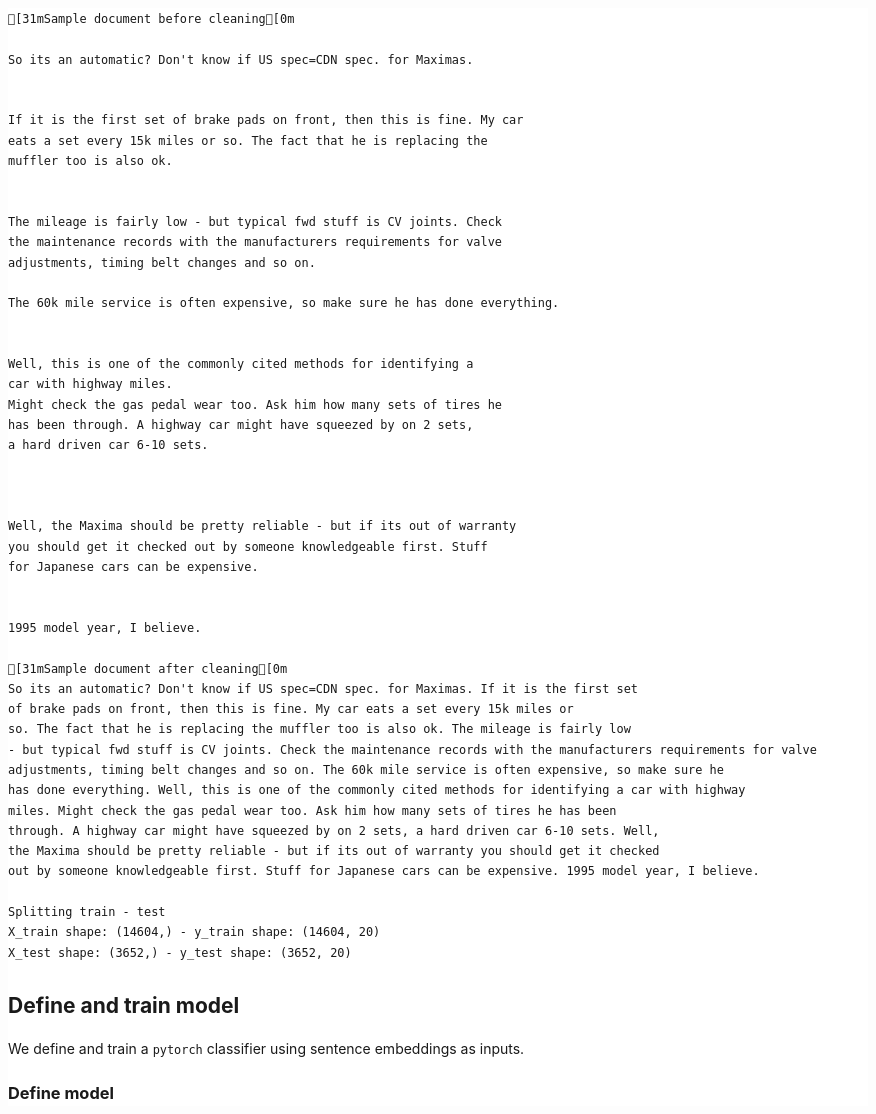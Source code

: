     [31mSample document before cleaning[0m
    
    So its an automatic? Don't know if US spec=CDN spec. for Maximas.
    
    
    If it is the first set of brake pads on front, then this is fine. My car
    eats a set every 15k miles or so. The fact that he is replacing the
    muffler too is also ok.
    
    
    The mileage is fairly low - but typical fwd stuff is CV joints. Check
    the maintenance records with the manufacturers requirements for valve
    adjustments, timing belt changes and so on.
    
    The 60k mile service is often expensive, so make sure he has done everything.
    
    
    Well, this is one of the commonly cited methods for identifying a
    car with highway miles. 
    Might check the gas pedal wear too. Ask him how many sets of tires he
    has been through. A highway car might have squeezed by on 2 sets,
    a hard driven car 6-10 sets.
    
    
    
    Well, the Maxima should be pretty reliable - but if its out of warranty
    you should get it checked out by someone knowledgeable first. Stuff
    for Japanese cars can be expensive.
    
    
    1995 model year, I believe. 
    
    [31mSample document after cleaning[0m
    So its an automatic? Don't know if US spec=CDN spec. for Maximas. If it is the first set
    of brake pads on front, then this is fine. My car eats a set every 15k miles or
    so. The fact that he is replacing the muffler too is also ok. The mileage is fairly low
    - but typical fwd stuff is CV joints. Check the maintenance records with the manufacturers requirements for valve
    adjustments, timing belt changes and so on. The 60k mile service is often expensive, so make sure he
    has done everything. Well, this is one of the commonly cited methods for identifying a car with highway
    miles. Might check the gas pedal wear too. Ask him how many sets of tires he has been
    through. A highway car might have squeezed by on 2 sets, a hard driven car 6-10 sets. Well,
    the Maxima should be pretty reliable - but if its out of warranty you should get it checked
    out by someone knowledgeable first. Stuff for Japanese cars can be expensive. 1995 model year, I believe.
    
    Splitting train - test
    X_train shape: (14604,) - y_train shape: (14604, 20)
    X_test shape: (3652,) - y_test shape: (3652, 20)


## Define and train model

We define and train a `pytorch` classifier using sentence embeddings as inputs.

### Define model

